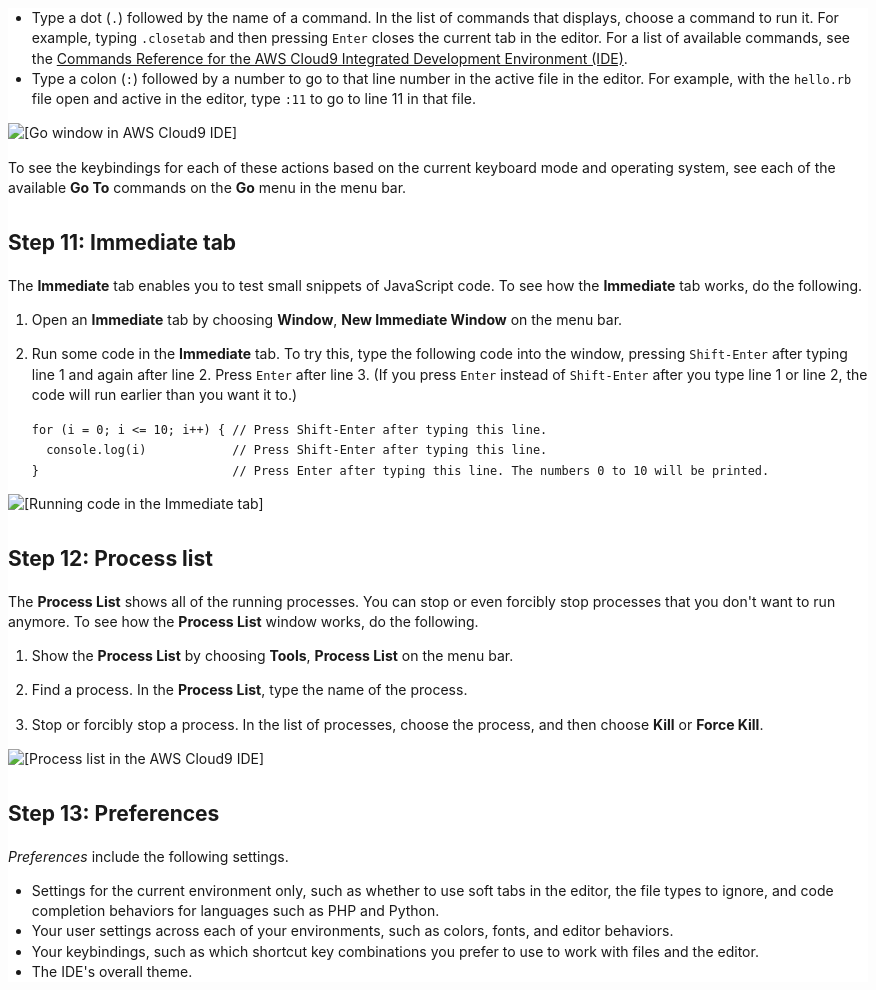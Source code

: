 + Type a dot \(`.`\) followed by the name of a command\. In the list of commands that displays, choose a command to run it\. For example, typing `.closetab` and then pressing `Enter` closes the current tab in the editor\. For a list of available commands, see the [Commands Reference for the AWS Cloud9 Integrated Development Environment \(IDE\)](commands.md)\.
+ Type a colon \(`:`\) followed by a number to go to that line number in the active file in the editor\. For example, with the `hello.rb` file open and active in the editor, type `:11` to go to line 11 in that file\.

![\[Go window in AWS Cloud9 IDE\]](http://docs.aws.amazon.com/cloud9/latest/user-guide/images/ide-go-window.png)

To see the keybindings for each of these actions based on the current keyboard mode and operating system, see each of the available **Go To** commands on the **Go** menu in the menu bar\.

## Step 11: Immediate tab<a name="tour-ide-immediate"></a>

The **Immediate** tab enables you to test small snippets of JavaScript code\. To see how the **Immediate** tab works, do the following\.

1. Open an **Immediate** tab by choosing **Window**, **New Immediate Window** on the menu bar\.

1. Run some code in the **Immediate** tab\. To try this, type the following code into the window, pressing `Shift-Enter` after typing line 1 and again after line 2\. Press `Enter` after line 3\. \(If you press `Enter` instead of `Shift-Enter` after you type line 1 or line 2, the code will run earlier than you want it to\.\)

   ```
   for (i = 0; i <= 10; i++) { // Press Shift-Enter after typing this line.
     console.log(i)            // Press Shift-Enter after typing this line.
   }                           // Press Enter after typing this line. The numbers 0 to 10 will be printed.
   ```  
![\[Running code in the Immediate tab\]](http://docs.aws.amazon.com/cloud9/latest/user-guide/images/ide-immediate.png)

## Step 12: Process list<a name="tour-ide-process-list"></a>

The **Process List** shows all of the running processes\. You can stop or even forcibly stop processes that you don't want to run anymore\. To see how the **Process List** window works, do the following\.

1. Show the **Process List** by choosing **Tools**, **Process List** on the menu bar\.

1. Find a process\. In the **Process List**, type the name of the process\.

1. Stop or forcibly stop a process\. In the list of processes, choose the process, and then choose **Kill** or **Force Kill**\.

![\[Process list in the AWS Cloud9 IDE\]](http://docs.aws.amazon.com/cloud9/latest/user-guide/images/ide-process-list.png)

## Step 13: Preferences<a name="tour-ide-preferences"></a>

 *Preferences* include the following settings\.
+ Settings for the current environment only, such as whether to use soft tabs in the editor, the file types to ignore, and code completion behaviors for languages such as PHP and Python\.
+ Your user settings across each of your environments, such as colors, fonts, and editor behaviors\.
+ Your keybindings, such as which shortcut key combinations you prefer to use to work with files and the editor\.
+ The IDE's overall theme\.
